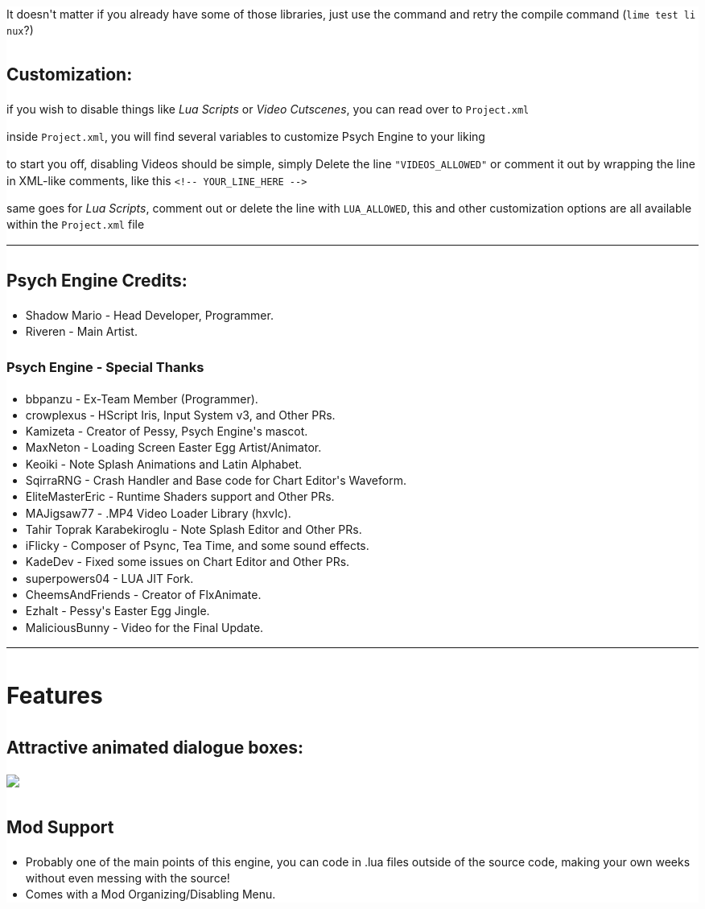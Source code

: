 It doesn't matter if you already have some of those libraries, just use the command and retry the compile command (``lime test linux``?)

## Customization:

if you wish to disable things like *Lua Scripts* or *Video Cutscenes*, you can read over to `Project.xml`

inside `Project.xml`, you will find several variables to customize Psych Engine to your liking

to start you off, disabling Videos should be simple, simply Delete the line `"VIDEOS_ALLOWED"` or comment it out by wrapping the line in XML-like comments, like this `<!-- YOUR_LINE_HERE -->`

same goes for *Lua Scripts*, comment out or delete the line with `LUA_ALLOWED`, this and other customization options are all available within the `Project.xml` file

_____________________________________

## Psych Engine Credits:
* Shadow Mario - Head Developer, Programmer.
* Riveren - Main Artist.

### Psych Engine - Special Thanks
* bbpanzu - Ex-Team Member (Programmer).
* crowplexus - HScript Iris, Input System v3, and Other PRs.
* Kamizeta - Creator of Pessy, Psych Engine's mascot.
* MaxNeton - Loading Screen Easter Egg Artist/Animator.
* Keoiki - Note Splash Animations and Latin Alphabet.
* SqirraRNG - Crash Handler and Base code for Chart Editor's Waveform.
* EliteMasterEric - Runtime Shaders support and Other PRs.
* MAJigsaw77 - .MP4 Video Loader Library (hxvlc).
* Tahir Toprak Karabekiroglu - Note Splash Editor and Other PRs.
* iFlicky - Composer of Psync,  Tea Time, and some sound effects.
* KadeDev - Fixed some issues on Chart Editor and Other PRs.
* superpowers04 - LUA JIT Fork.
* CheemsAndFriends - Creator of FlxAnimate.
* Ezhalt - Pessy's Easter Egg Jingle.
* MaliciousBunny - Video for the Final Update.
_____________________________________

# Features

## Attractive animated dialogue boxes:

![](https://user-images.githubusercontent.com/44785097/127706669-71cd5cdb-5c2a-4ecc-871b-98a276ae8070.gif)


## Mod Support
* Probably one of the main points of this engine, you can code in .lua files outside of the source code, making your own weeks without even messing with the source!
* Comes with a Mod Organizing/Disabling Menu.

